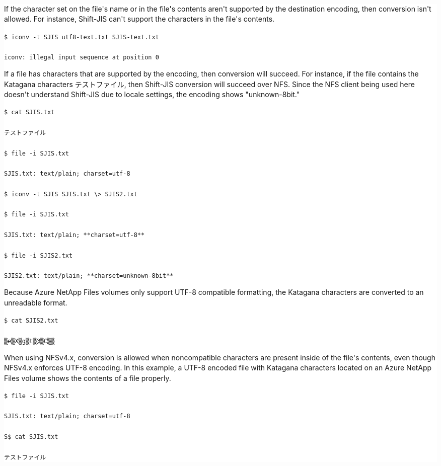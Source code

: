 If the character set on the file's name or in the file's contents aren't supported by the destination encoding, then conversion isn't allowed. For instance, Shift-JIS can't support the characters in the file's contents.

```
$ iconv -t SJIS utf8-text.txt SJIS-text.txt

iconv: illegal input sequence at position 0
```

If a file has characters that are supported by the encoding, then conversion will succeed. For instance, if the file contains the Katagana characters テストファイル, then Shift-JIS conversion will succeed over NFS. Since the NFS client being used here doesn't understand Shift-JIS due to locale settings, the encoding shows "unknown-8bit."

```
$ cat SJIS.txt

テストファイル

$ file -i SJIS.txt

SJIS.txt: text/plain; charset=utf-8

$ iconv -t SJIS SJIS.txt \> SJIS2.txt

$ file -i SJIS.txt

SJIS.txt: text/plain; **charset=utf-8**

$ file -i SJIS2.txt

SJIS2.txt: text/plain; **charset=unknown-8bit**
```

Because Azure NetApp Files volumes only support UTF-8 compatible formatting, the Katagana characters are converted to an unreadable format.

```
$ cat SJIS2.txt

▒e▒X▒g▒t▒@▒C▒▒
```

When using NFSv4.x, conversion is allowed when noncompatible characters are present inside of the file's contents, even though NFSv4.x enforces UTF-8 encoding. In this example, a UTF-8 encoded file with Katagana characters located on an Azure NetApp Files volume shows the contents of a file properly.

```
$ file -i SJIS.txt

SJIS.txt: text/plain; charset=utf-8

S$ cat SJIS.txt

テストファイル
```
